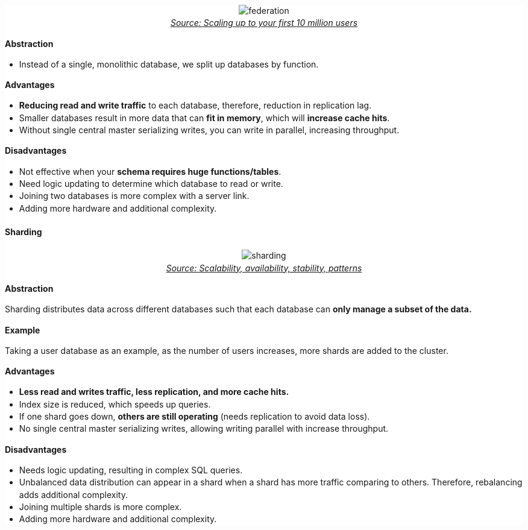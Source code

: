 <p align="center">
  <img src="https://camo.githubusercontent.com/6eb6570a8b6b4e1d52e3d7cc07e7959ea5dac75f/687474703a2f2f692e696d6775722e636f6d2f553371563333652e706e67" alt="federation">
  <br/>
  <i><a href=https://www.youtube.com/watch?v=kKjm4ehYiMs>Source: Scaling up to your first 10 million users</a></i>
</p>


**Abstraction**

- Instead of a single, monolithic database, we split up databases by function.

**Advantages**

- **Reducing read and write traffic** to each database, therefore, reduction in replication lag.
- Smaller databases result in more data that can **fit in memory**, which will **increase cache hits**.
- Without single central master serializing writes, you can write in parallel, increasing throughput.

**Disadvantages**

- Not effective when your **schema requires huge functions/tables**.
- Need logic updating to determine which database to read or write.
- Joining two databases is more complex with a server link.
- Adding more hardware and additional complexity.

#### Sharding

<p align="center">
  <img src="https://camo.githubusercontent.com/1df78be67b749171569a0e11a51aa76b3b678d4f/687474703a2f2f692e696d6775722e636f6d2f775538783549642e706e67" alt="sharding">
  <br/>
  <i><a href=http://www.slideshare.net/jboner/scalability-availability-stability-patterns/>Source: Scalability, availability, stability, patterns</a></i>
</p>

**Abstraction**

Sharding distributes data across different databases such that each database can **only manage a subset of the data.**

**Example**

Taking a user database as an example, as the number of users increases, more shards are added to the cluster.

**Advantages**

- **Less read and writes traffic, less replication, and more cache hits.**
- Index size is reduced, which speeds up queries.
- If one shard goes down, **others are still operating** (needs replication to avoid data loss).
- No single central master serializing writes, allowing writing parallel with increase throughput.

**Disadvantages**

- Needs logic updating, resulting in complex SQL queries.
- Unbalanced data distribution  can appear in a shard when a shard has more traffic comparing to others. Therefore, rebalancing adds additional complexity.
- Joining multiple shards is more complex.
- Adding more hardware and additional complexity.
